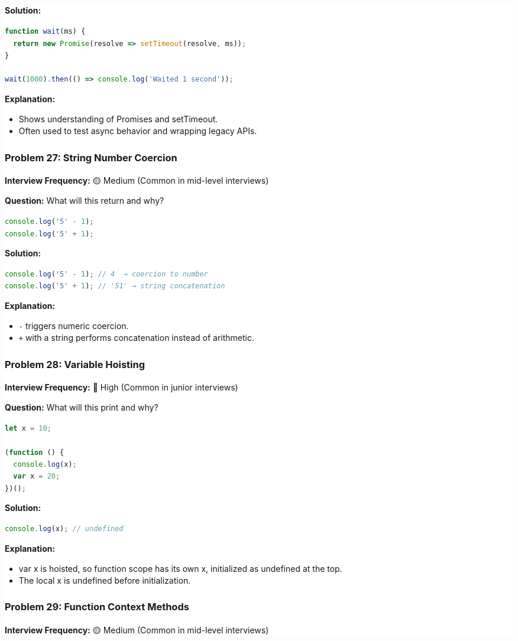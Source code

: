 **Solution:**
```javascript
function wait(ms) {
  return new Promise(resolve => setTimeout(resolve, ms));
}

wait(1000).then(() => console.log('Waited 1 second'));
```

**Explanation:**
- Shows understanding of Promises and setTimeout.
- Often used to test async behavior and wrapping legacy APIs.

### Problem 27: String Number Coercion
**Interview Frequency:** 🟡 Medium (Common in mid-level interviews)

**Question:** What will this return and why?
```javascript
console.log('5' - 1);
console.log('5' + 1);
```

**Solution:**
```javascript
console.log('5' - 1); // 4  → coercion to number
console.log('5' + 1); // '51' → string concatenation
```

**Explanation:**
- `-` triggers numeric coercion.
- `+` with a string performs concatenation instead of arithmetic.

### Problem 28: Variable Hoisting
**Interview Frequency:** 🔴 High (Common in junior interviews)

**Question:** What will this print and why?
```javascript
let x = 10;

(function () {
  console.log(x);
  var x = 20;
})();
```

**Solution:**
```javascript
console.log(x); // undefined
```

**Explanation:**
- var x is hoisted, so function scope has its own x, initialized as undefined at the top.
- The local x is undefined before initialization.

### Problem 29: Function Context Methods
**Interview Frequency:** 🟡 Medium (Common in mid-level interviews)
